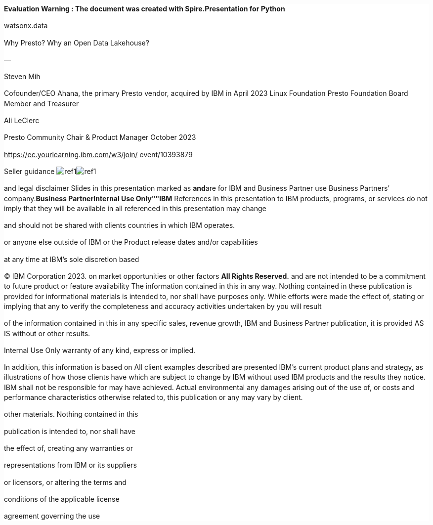 ﻿**Evaluation Warning : The document was created with Spire.Presentation for Python**

watsonx.data

Why Presto? Why an Open Data Lakehouse?

— 

Steven Mih

Cofounder/CEO Ahana, the primary Presto vendor, acquired by IBM in April 2023 Linux Foundation Presto Foundation Board Member and Treasurer 

Ali LeClerc

Presto Community Chair & Product Manager October 2023

https://ec.yourlearning.ibm.com/w3/join/ event/10393879

Seller guidance  ![ref1]![ref1]

and legal disclaimer Slides in this presentation marked as **and**are for IBM and Business Partner use Business Partners’ company.**Business PartnerInternal Use Only""IBM**  References in this presentation to IBM products, programs, or services do not imply that they will be available in all referenced in this presentation may change 

and should not be shared with clients  countries in which IBM operates. 

or anyone else outside of IBM or the  Product release dates and/or capabilities 

at any time at IBM’s sole discretion based 

© IBM Corporation 2023.  on market opportunities or other factors **All Rights Reserved.** and are not intended to be a commitment to future product or feature availability The information contained in this  in any way. Nothing contained in these publication is provided for informational  materials is intended to, nor shall have purposes only. While efforts were made  the effect of, stating or implying that any to verify the completeness and accuracy  activities undertaken by you will result 

of the information contained in this  in any specific sales, revenue growth, IBM and Business Partner  publication, it is provided AS IS without  or other results. 

Internal Use Only warranty of any kind, express or implied. 

In addition, this information is based on  All client examples described are presented IBM’s current product plans and strategy,  as illustrations of how those clients have which are subject to change by IBM without  used IBM products and the results they notice. IBM shall not be responsible for  may have achieved. Actual environmental any damages arising out of the use of, or  costs and performance characteristics otherwise related to, this publication or any  may vary by client.

other materials. Nothing contained in this 

publication is intended to, nor shall have 

the effect of, creating any warranties or 

representations from IBM or its suppliers 

or licensors, or altering the terms and 

conditions of the applicable license 

agreement governing the use 


[ref1]: Aspose.Words.5d7d289f-fba1-410c-9c90-a882aa4a0626.001.png
[ref2]: Aspose.Words.5d7d289f-fba1-410c-9c90-a882aa4a0626.002.png
[ref3]: Aspose.Words.5d7d289f-fba1-410c-9c90-a882aa4a0626.003.png
[ref4]: Aspose.Words.5d7d289f-fba1-410c-9c90-a882aa4a0626.004.png
[ref5]: Aspose.Words.5d7d289f-fba1-410c-9c90-a882aa4a0626.012.png
[ref6]: Aspose.Words.5d7d289f-fba1-410c-9c90-a882aa4a0626.013.png
[ref7]: Aspose.Words.5d7d289f-fba1-410c-9c90-a882aa4a0626.014.png
[ref8]: Aspose.Words.5d7d289f-fba1-410c-9c90-a882aa4a0626.015.jpeg
[ref9]: Aspose.Words.5d7d289f-fba1-410c-9c90-a882aa4a0626.018.png
[ref10]: Aspose.Words.5d7d289f-fba1-410c-9c90-a882aa4a0626.019.png
[ref11]: Aspose.Words.5d7d289f-fba1-410c-9c90-a882aa4a0626.020.png
[ref12]: Aspose.Words.5d7d289f-fba1-410c-9c90-a882aa4a0626.021.png
[ref13]: Aspose.Words.5d7d289f-fba1-410c-9c90-a882aa4a0626.022.png
[ref14]: Aspose.Words.5d7d289f-fba1-410c-9c90-a882aa4a0626.023.png
[ref15]: Aspose.Words.5d7d289f-fba1-410c-9c90-a882aa4a0626.037.png